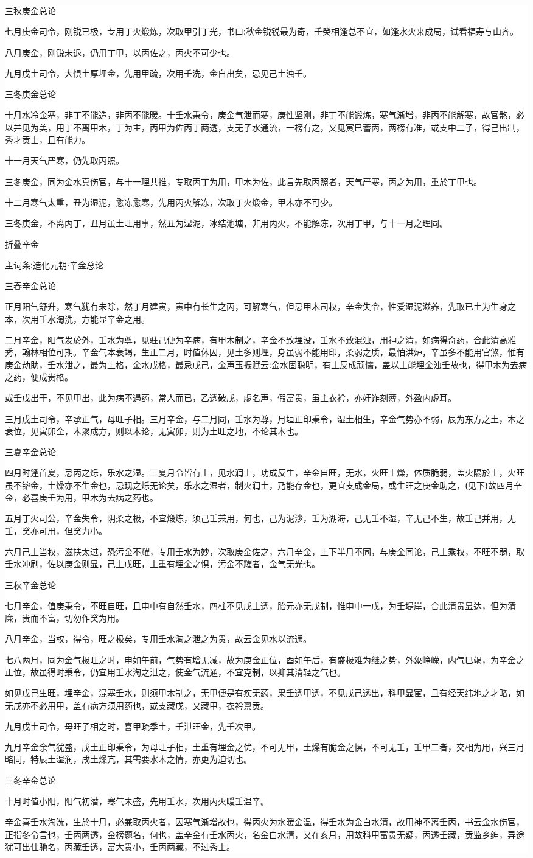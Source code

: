 三秋庚金总论

七月庚金司令，刚锐已极，专用丁火煅炼，次取甲引丁光，书曰:秋金锐锐最为奇，壬癸相逢总不宜，如逢水火来成局，试看福寿与山齐。

八月庚金，刚锐未退，仍用丁甲，以丙佐之，丙火不可少也。

九月戊土司令，大惧土厚埋金，先用甲疏，次用壬洗，金自出矣，忌见己土浊壬。

三冬庚金总论

十月水冷金塞，非丁不能造，非丙不能暖。十壬水秉令，庚金气泄而寒，庚性坚刚，非丁不能锻炼，寒气渐增，非丙不能解寒，故官煞，必以并见为美，用丁不离甲木，丁为主，丙甲为佐丙丁两透，支无子水通流，一榜有之，又见寅巳蓄丙，两榜有准，或支中二子，得己出制，秀才贡士，且有能力。

十一月天气严寒，仍先取丙照。

三冬庚金，同为金水真伤官，与十一理共推，专取丙丁为用，甲木为佐，此言先取丙照者，天气严寒，丙之为用，重於丁甲也。

十二月寒气太重，丑为湿泥，愈冻愈寒，先用丙火解冻，次取丁火煅金，甲木亦不可少。

三冬庚金，不离丙丁，丑月虽土旺用事，然丑为湿泥，冰结池塘，非用丙火，不能解冻，次用丁甲，与十一月之理同。

折叠辛金

主词条:造化元钥·辛金总论

三春辛金总论

正月阳气舒升，寒气犹有未除，然丁月建寅，寅中有长生之丙，可解寒气，但忌甲木司权，辛金失令，性爱湿泥滋养，先取已土为生身之本，次用壬水淘洗，方能显辛金之用。

二月辛金，阳气发於外，壬水为尊，见驻己便为辛病，有甲木制之，辛金不致埋没，壬水不致混浊，用神之清，如病得奇药，合此清高雅秀，翰林相位可期。辛金气本衰竭，生正二月，时值休囚，见土多则埋，身虽弱不能用印，柔弱之质，最怕洪炉，辛虽多不能用官煞，惟有庚金劫助，壬水泄之，最为上格，金水戊格，最忌戊己，金声玉振赋云:金水固聪明，有土反成顽懦，盖以土能埋金浊壬故也，得甲木为去病之药，便成贵格。

或壬戊出干，不见甲出，此为病不遇药，常人而已，乙透破戊，虚名声，假富贵，虽主衣衿，亦奸诈刻薄，外盈内虚耳。

三月戊土司令，辛承正气，母旺子相。三月辛金，与二月同，壬水为尊，月垣正印秉令，湿土相生，辛金气势亦不弱，辰为东方之土，木之衰位，见寅卯全，木聚成方，则以木论，无寅卯，则为土旺之地，不论其木也。

三夏辛金总论

四月时逢首夏，忌丙之烁，乐水之湿。三夏月令皆有土，见水润土，功成反生，辛金自旺，无水，火旺土燥，体质脆弱，盖火隔於土，火旺虽不镕金，土燥亦不生金也，忌现之烁无论矣，乐水之湿者，制火润土，乃能存金也，更宜支成金局，或生旺之庚金助之，(见下)故四月辛金，必喜庚壬为用，甲木为去病之药也。

五月丁火司公，辛金失令，阴柔之极，不宜煅炼，须己壬兼用，何也，己为泥沙，壬为湖海，己无壬不湿，辛无己不生，故壬己并用，无壬，癸亦可用，但癸力小。

六月己土当权，滋扶太过，恐污金不耀，专用壬水为妙，次取庚金佐之，六月辛金，上下半月不同，与庚金同论，己土乘权，不旺不弱，取壬水冲刷，佐以庚金则显，己土戊旺，土重有埋金之惧，污金不耀者，金气无光也。

三秋辛金总论

七月辛金，值庚秉令，不旺自旺，且申中有自然壬水，四柱不见戊土透，胎元亦无戊制，惟申中一戊，为壬堤岸，合此清贵显达，但为清廉，贵而不富，切勿作癸为用。

八月辛金，当权，得令，旺之极矣，专用壬水淘之泄之为贵，故云金见水以流通。

七八两月，同为金气极旺之时，申如午前，气势有增无减，故为庚金正位，酉如午后，有盛极难为继之势，外象峥嵘，内气巳竭，为辛金之正位，故虽得时秉令，仍宜用壬水淘之泄之，使金气流通，不宜克制，以抑其清轻之气也。

如见戊己生旺，埋辛金，混塞壬水，则须甲木制之，无甲便是有疾无药，果壬透甲透，不见戊己透出，科甲显宦，且有经天纬地之才略，如无戊亦不必用甲，盖有病方须用药也，或支藏戊，又藏甲，衣衿禀贡。

九月戊土司令，母旺子相之时，喜甲疏季土，壬泄旺金，先壬次甲。

九月辛金余气犹盛，戊土正印秉令，为母旺子相，土重有埋金之优，不可无甲，土燥有脆金之惧，不可无壬，壬甲二者，交相为用，兴三月略同，特辰土湿润，戌土燥亢，其需要水木之情，亦更为迫切也。

三冬辛金总论

十月时值小阳，阳气初潜，寒气未盛，先用壬水，次用丙火暖壬温辛。

辛金喜壬水淘洗，生於十月，必兼取丙火者，因寒气渐增故也，得丙火为水暖金温，得壬水为金白水清，故用神不离壬丙，书云金水伤官，正指冬令言也，壬丙两透，金榜题名，何也，盖辛金有壬水丙火，名金白水清，又在亥月，用故科甲富贵无疑，丙透壬藏，贡监乡绅，异途犹可出仕驰名，丙藏壬透，富大贵小，壬丙两藏，不过秀士。
